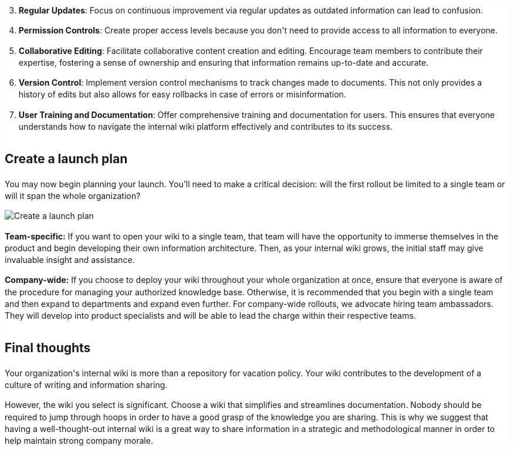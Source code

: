 3.  **Regular Updates**: Focus on continuous improvement via regular updates as outdated  information  can lead to confusion.
    
4.  **Permission Controls**: Create proper access levels because you don't need to provide access to all  information  to everyone.  
      
      
5.   **Collaborative Editing**: Facilitate collaborative  content creation  and editing. Encourage  team members  to contribute their expertise, fostering a sense of ownership and ensuring that  information  remains up-to-date and accurate.  
    
6.  **Version Control**: Implement  version control  mechanisms to track changes made to documents. This not only provides a history of edits but also allows for easy rollbacks in case of errors or misinformation.
    
7.  **User  Training and Documentation**: Offer comprehensive training and documentation for  users. This ensures that everyone understands how to navigate the  internal  wiki  platform effectively and contributes to its success.
    

## Create a launch plan

You may now begin planning your launch. You'll need to make a critical decision: will the first rollout be limited to a  single  team  or will it span the whole organization?

  
![Create a launch plan](https://cdn.docsie.io/workspace_PfNzfGj3YfKKtTO4T/doc_QiqgSuNoJpspcExF3/file_7YAL4VSGWRE1CfMOd/68851456-3d33-f0ba-ac37-0eb5d512ca53create_a_launch_plan.png)

**Team-specific:** If you want to open your  wiki  to a  single  team, that  team  will have the opportunity to immerse themselves in the product and begin developing their own  information  architecture. Then, as your  internal  wiki  grows, the initial staff may give invaluable insight and assistance.

**Company-wide:** If you choose to deploy your  wiki  throughout your whole organization at once, ensure that everyone is aware of the procedure for managing your authorized  knowledge base. Otherwise, it is recommended that you begin with a  single  team  and then expand to departments and expand even further. For company-wide rollouts, we advocate hiring  team  ambassadors. They will develop into product specialists and will be able to lead the charge within their respective  teams.

## Final thoughts

  

Your organization's  internal  wiki  is more than a repository for vacation policy. Your  wiki  contributes to the development of a culture of writing and  information  sharing.

However, the  wiki  you select is significant. Choose a  wiki  that simplifies and streamlines documentation. Nobody should be required to jump through hoops in order to have a good grasp of the  knowledge  you are sharing. This is why we suggest that having a well-thought-out  internal  wiki  is a  great way  to  share information  in a strategic and methodological manner in order to help maintain strong  company  morale.